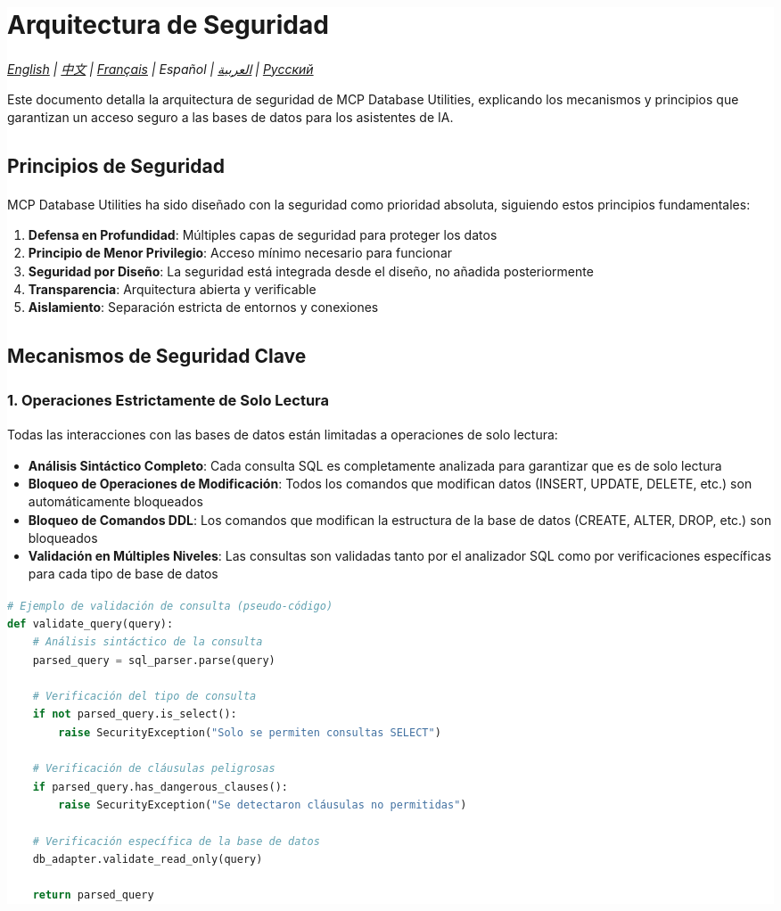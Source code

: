# Arquitectura de Seguridad

*[English](../../en/technical/security.md) | [中文](../../zh/technical/security.md) | [Français](../../fr/technical/security.md) | Español | [العربية](../../ar/technical/security.md) | [Русский](../../ru/technical/security.md)*

Este documento detalla la arquitectura de seguridad de MCP Database Utilities, explicando los mecanismos y principios que garantizan un acceso seguro a las bases de datos para los asistentes de IA.

## Principios de Seguridad

MCP Database Utilities ha sido diseñado con la seguridad como prioridad absoluta, siguiendo estos principios fundamentales:

1. **Defensa en Profundidad**: Múltiples capas de seguridad para proteger los datos
2. **Principio de Menor Privilegio**: Acceso mínimo necesario para funcionar
3. **Seguridad por Diseño**: La seguridad está integrada desde el diseño, no añadida posteriormente
4. **Transparencia**: Arquitectura abierta y verificable
5. **Aislamiento**: Separación estricta de entornos y conexiones

## Mecanismos de Seguridad Clave

### 1. Operaciones Estrictamente de Solo Lectura

Todas las interacciones con las bases de datos están limitadas a operaciones de solo lectura:

- **Análisis Sintáctico Completo**: Cada consulta SQL es completamente analizada para garantizar que es de solo lectura
- **Bloqueo de Operaciones de Modificación**: Todos los comandos que modifican datos (INSERT, UPDATE, DELETE, etc.) son automáticamente bloqueados
- **Bloqueo de Comandos DDL**: Los comandos que modifican la estructura de la base de datos (CREATE, ALTER, DROP, etc.) son bloqueados
- **Validación en Múltiples Niveles**: Las consultas son validadas tanto por el analizador SQL como por verificaciones específicas para cada tipo de base de datos

```python
# Ejemplo de validación de consulta (pseudo-código)
def validate_query(query):
    # Análisis sintáctico de la consulta
    parsed_query = sql_parser.parse(query)
    
    # Verificación del tipo de consulta
    if not parsed_query.is_select():
        raise SecurityException("Solo se permiten consultas SELECT")
    
    # Verificación de cláusulas peligrosas
    if parsed_query.has_dangerous_clauses():
        raise SecurityException("Se detectaron cláusulas no permitidas")
    
    # Verificación específica de la base de datos
    db_adapter.validate_read_only(query)
    
    return parsed_query
```

